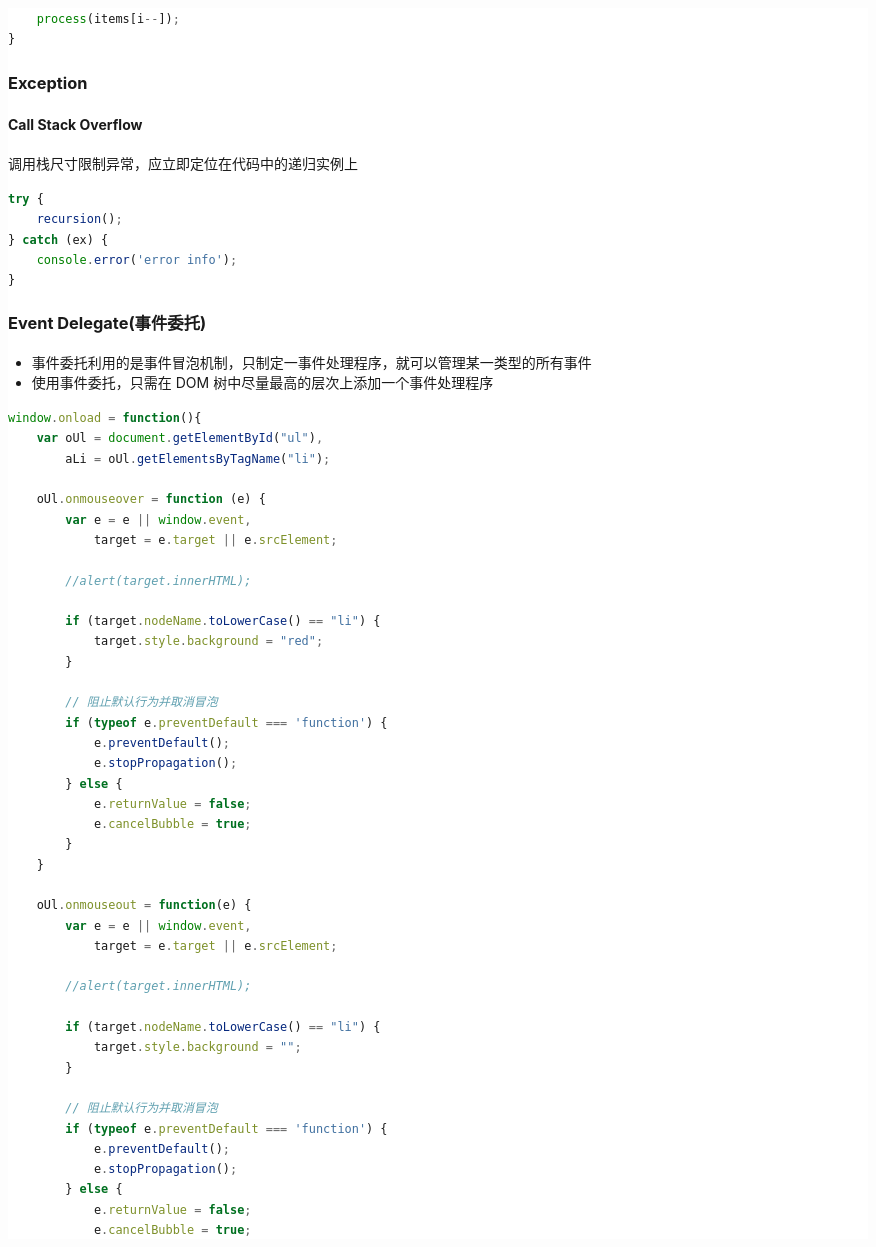 ```js
	process(items[i--]);
}
```

### Exception

#### Call Stack Overflow

调用栈尺寸限制异常，应立即定位在代码中的递归实例上

```js
try {
    recursion();
} catch (ex) {
    console.error('error info');
}
```

### Event Delegate(事件委托)

-   事件委托利用的是事件冒泡机制，只制定一事件处理程序，就可以管理某一类型的所有事件
-   使用事件委托，只需在 DOM 树中尽量最高的层次上添加一个事件处理程序

```js
window.onload = function(){
    var oUl = document.getElementById("ul"),
        aLi = oUl.getElementsByTagName("li");

    oUl.onmouseover = function (e) {
        var e = e || window.event,
            target = e.target || e.srcElement;

        //alert(target.innerHTML);

        if (target.nodeName.toLowerCase() == "li") {
            target.style.background = "red";
        }

		// 阻止默认行为并取消冒泡
		if (typeof e.preventDefault === 'function') {
			e.preventDefault();
			e.stopPropagation();
		} else {
			e.returnValue = false;
			e.cancelBubble = true;
		}
    }

    oUl.onmouseout = function(e) {
        var e = e || window.event,
            target = e.target || e.srcElement;

        //alert(target.innerHTML);

        if (target.nodeName.toLowerCase() == "li") {
            target.style.background = "";
        }

		// 阻止默认行为并取消冒泡
		if (typeof e.preventDefault === 'function') {
			e.preventDefault();
			e.stopPropagation();
		} else {
			e.returnValue = false;
			e.cancelBubble = true;
```